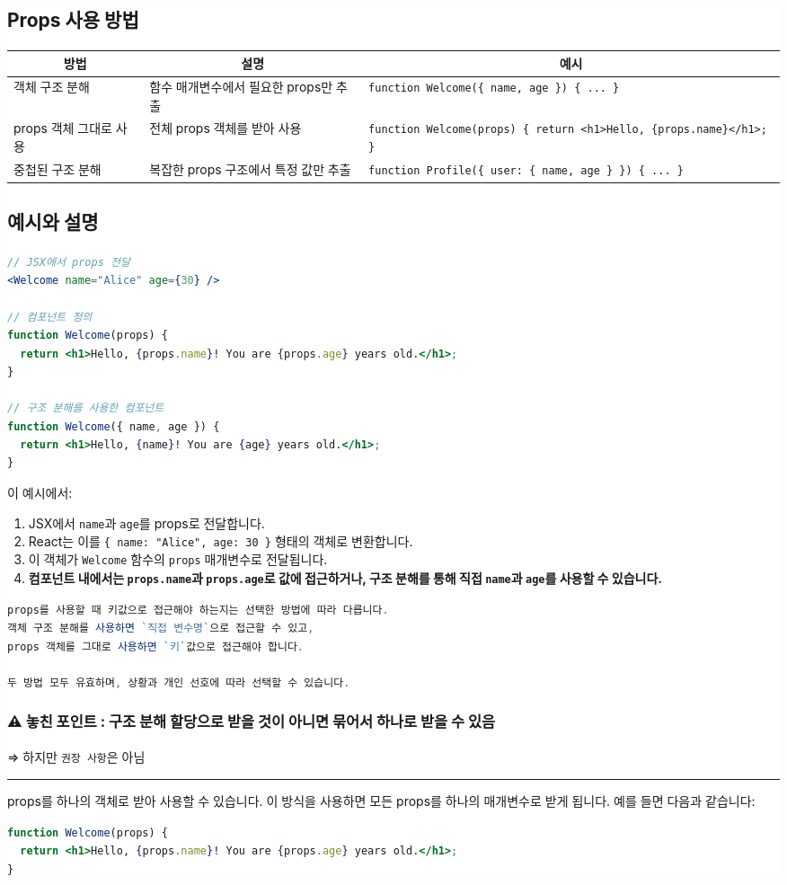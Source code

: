 ## Props 사용 방법

| 방법 | 설명 | 예시 |
| --- | --- | --- |
| 객체 구조 분해 | 함수 매개변수에서 필요한 props만 추출 | `function Welcome({ name, age }) { ... }` |
| props 객체 그대로 사용 | 전체 props 객체를 받아 사용 | `function Welcome(props) { return <h1>Hello, {props.name}</h1>; }` |
| 중첩된 구조 분해 | 복잡한 props 구조에서 특정 값만 추출 | `function Profile({ user: { name, age } }) { ... }` |

## 예시와 설명

```jsx
// JSX에서 props 전달
<Welcome name="Alice" age={30} />

// 컴포넌트 정의
function Welcome(props) {
  return <h1>Hello, {props.name}! You are {props.age} years old.</h1>;
}

// 구조 분해를 사용한 컴포넌트
function Welcome({ name, age }) {
  return <h1>Hello, {name}! You are {age} years old.</h1>;
}

```

이 예시에서:

1. JSX에서 `name`과 `age`를 props로 전달합니다.
2. React는 이를 `{ name: "Alice", age: 30 }` 형태의 객체로 변환합니다.
3. 이 객체가 `Welcome` 함수의 `props` 매개변수로 전달됩니다.
4. **컴포넌트 내에서는 `props.name`과 `props.age`로 값에 접근하거나, 구조 분해를 통해 직접 `name`과 `age`를 사용할 수 있습니다.**

```jsx
props를 사용할 때 키값으로 접근해야 하는지는 선택한 방법에 따라 다릅니다. 
객체 구조 분해를 사용하면 `직접 변수명`으로 접근할 수 있고, 
props 객체를 그대로 사용하면 `키`값으로 접근해야 합니다. 

두 방법 모두 유효하며, 상황과 개인 선호에 따라 선택할 수 있습니다.
```

### ⚠️ 놓친 포인트 : 구조 분해 할당으로 받을 것이 아니면 묶어서 하나로 받을 수 있음
⇒ 하지만 `권장 사항`은 아님

---

props를 하나의 객체로 받아 사용할 수 있습니다. 이 방식을 사용하면 모든 props를 하나의 매개변수로 받게 됩니다. 예를 들면 다음과 같습니다:

```jsx
function Welcome(props) {
  return <h1>Hello, {props.name}! You are {props.age} years old.</h1>;
}

```
